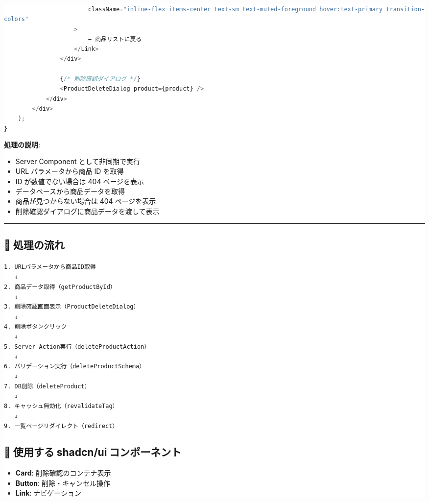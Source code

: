 ```typescript
						className="inline-flex items-center text-sm text-muted-foreground hover:text-primary transition-colors"
					>
						← 商品リストに戻る
					</Link>
				</div>

				{/* 削除確認ダイアログ */}
				<ProductDeleteDialog product={product} />
			</div>
		</div>
	);
}
```

**処理の説明**:

- Server Component として非同期で実行
- URL パラメータから商品 ID を取得
- ID が数値でない場合は 404 ページを表示
- データベースから商品データを取得
- 商品が見つからない場合は 404 ページを表示
- 削除確認ダイアログに商品データを渡して表示

---

## 🔄 処理の流れ

```
1. URLパラメータから商品ID取得
   ↓
2. 商品データ取得（getProductById）
   ↓
3. 削除確認画面表示（ProductDeleteDialog）
   ↓
4. 削除ボタンクリック
   ↓
5. Server Action実行（deleteProductAction）
   ↓
6. バリデーション実行（deleteProductSchema）
   ↓
7. DB削除（deleteProduct）
   ↓
8. キャッシュ無効化（revalidateTag）
   ↓
9. 一覧ページリダイレクト（redirect）
```

## 🎨 使用する shadcn/ui コンポーネント

- **Card**: 削除確認のコンテナ表示
- **Button**: 削除・キャンセル操作
- **Link**: ナビゲーション
